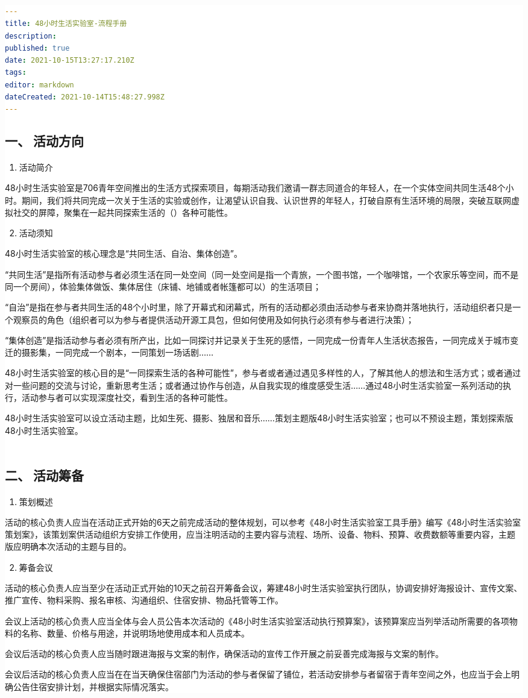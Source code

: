 ```yaml
---
title: 48小时生活实验室-流程手册
description: 
published: true
date: 2021-10-15T13:27:17.210Z
tags: 
editor: markdown
dateCreated: 2021-10-14T15:48:27.998Z
---
```


## 一、 活动方向

1. 活动简介

48小时生活实验室是706青年空间推出的生活方式探索项目，每期活动我们邀请一群志同道合的年轻人，在一个实体空间共同生活48个小时。期间，我们将共同完成一次关于生活的实验或创作，让渴望认识自我、认识世界的年轻人，打破自原有生活环境的局限，突破互联网虚拟社交的屏障，聚集在一起共同探索生活的（）各种可能性。
<br>

2. 活动须知

48小时生活实验室的核心理念是“共同生活、自治、集体创造”。

“共同生活”是指所有活动参与者必须生活在同一处空间（同一处空间是指一个青旅，一个图书馆，一个咖啡馆，一个农家乐等空间，而不是同一个房间），体验集体做饭、集体居住（床铺、地铺或者帐篷都可以）的生活项目；

“自治”是指在参与者共同生活的48个小时里，除了开幕式和闭幕式，所有的活动都必须由活动参与者来协商并落地执行，活动组织者只是一个观察员的角色（组织者可以为参与者提供活动开源工具包，但如何使用及如何执行必须有参与者进行决策）；

“集体创造”是指活动参与者必须有所产出，比如一同探讨并记录关于生死的感悟，一同完成一份青年人生活状态报告，一同完成关于城市变迁的摄影集，一同完成一个剧本，一同策划一场话剧……

48小时生活实验室的核心目的是“一同探索生活的各种可能性”，参与者或者通过遇见多样性的人，了解其他人的想法和生活方式；或者通过对一些问题的交流与讨论，重新思考生活；或者通过协作与创造，从自我实现的维度感受生活……通过48小时生活实验室一系列活动的执行，活动参与者可以实现深度社交，看到生活的各种可能性。

48小时生活实验室可以设立活动主题，比如生死、摄影、独居和音乐……策划主题版48小时生活实验室；也可以不预设主题，策划探索版48小时生活实验室。
<br><br>


## 二、 活动筹备

1. 策划概述

活动的核心负责人应当在活动正式开始的6天之前完成活动的整体规划，可以参考《48小时生活实验室工具手册》编写《48小时生活实验室策划案》，该策划案供活动组织方安排工作使用，应当注明活动的主要内容与流程、场所、设备、物料、预算、收费数额等重要内容，主题版应明确本次活动的主题与目的。
<br>

2. 筹备会议

活动的核心负责人应当至少在活动正式开始的10天之前召开筹备会议，筹建48小时生活实验室执行团队，协调安排好海报设计、宣传文案、推广宣传、物料采购、报名审核、沟通组织、住宿安排、物品托管等工作。

会议上活动的核心负责人应当全体与会人员公告本次活动的《48小时生活实验室活动执行预算案》，该预算案应当列举活动所需要的各项物料的名称、数量、价格与用途，并说明场地使用成本和人员成本。

会议后活动的核心负责人应当随时跟进海报与文案的制作，确保活动的宣传工作开展之前妥善完成海报与文案的制作。

会议后活动的核心负责人应当在在当天确保住宿部门为活动的参与者保留了铺位，若活动安排参与者留宿于青年空间之外，也应当于会上明确公告住宿安排计划，并根据实际情况落实。
<br>
